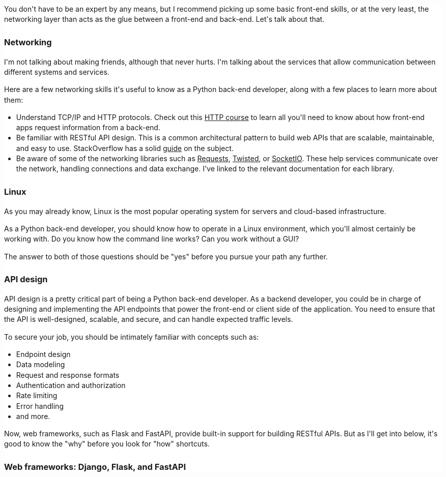 You don't have to be an expert by any means, but I recommend picking up some basic front-end skills, or at the very least, the networking layer than acts as the glue between a front-end and back-end. Let's talk about that.

### Networking 

I'm not talking about making friends, although that never hurts. I'm talking about the services that allow communication between different systems and services.

Here are a few networking skills it's useful to know as a Python back-end developer, along with a few places to learn more about them:

* Understand TCP/IP and HTTP protocols. Check out this [HTTP course](https://boot.dev/learn/learn-http) to learn all you'll need to know about how front-end apps request information from a back-end.
* Be familiar with RESTful API design. This is a common architectural pattern to build web APIs that are scalable, maintainable, and easy to use. StackOverflow has a solid [guide](https://stackoverflow.blog/2020/03/02/best-practices-for-rest-api-design/) on the subject.
* Be aware of some of the networking libraries such as [Requests](https://pypi.org/project/requests/), [Twisted](https://twisted.org/), or [SocketIO](https://python-socketio.readthedocs.io/). These help services communicate over the network, handling connections and data exchange. I've linked to the relevant documentation for each library.

### Linux 

As you may already know, Linux is the most popular operating system for servers and cloud-based infrastructure.

As a Python back-end developer, you should know how to operate in a Linux environment, which you'll almost certainly be working with. Do you know how the command line works? Can you work without a GUI?

The answer to both of those questions should be "yes" before you pursue your path any further.

### API design

API design is a pretty critical part of being a Python back-end developer. As a backend developer, you could be in charge of designing and implementing the API endpoints that power the front-end or client side of the application. You need to ensure that the API is well-designed, scalable, and secure, and can handle expected traffic levels.

To secure your job, you should be intimately familiar with concepts such as:

* Endpoint design
* Data modeling
* Request and response formats
* Authentication and authorization
* Rate limiting
* Error handling
* and more.

Now, web frameworks, such as Flask and FastAPI, provide built-in support for building RESTful APIs. But as I'll get into below, it's good to know the "why" before you look for "how" shortcuts.

### Web frameworks: Django, Flask, and FastAPI
